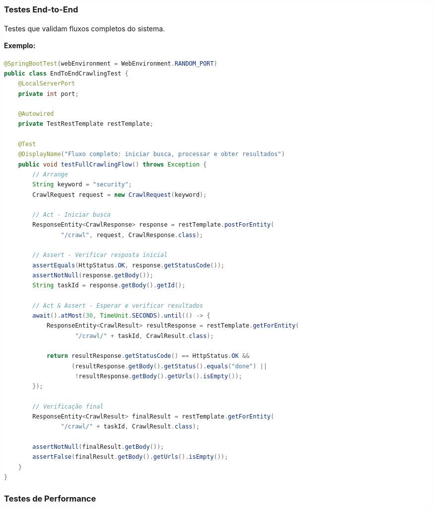 ### Testes End-to-End

Testes que validam fluxos completos do sistema.

**Exemplo:**

```java
@SpringBootTest(webEnvironment = WebEnvironment.RANDOM_PORT)
public class EndToEndCrawlingTest {
    @LocalServerPort
    private int port;
    
    @Autowired
    private TestRestTemplate restTemplate;
    
    @Test
    @DisplayName("Fluxo completo: iniciar busca, processar e obter resultados")
    public void testFullCrawlingFlow() throws Exception {
        // Arrange
        String keyword = "security";
        CrawlRequest request = new CrawlRequest(keyword);
        
        // Act - Iniciar busca
        ResponseEntity<CrawlResponse> response = restTemplate.postForEntity(
                "/crawl", request, CrawlResponse.class);
        
        // Assert - Verificar resposta inicial
        assertEquals(HttpStatus.OK, response.getStatusCode());
        assertNotNull(response.getBody());
        String taskId = response.getBody().getId();
        
        // Act & Assert - Esperar e verificar resultados
        await().atMost(30, TimeUnit.SECONDS).until(() -> {
            ResponseEntity<CrawlResult> resultResponse = restTemplate.getForEntity(
                    "/crawl/" + taskId, CrawlResult.class);
            
            return resultResponse.getStatusCode() == HttpStatus.OK &&
                   (resultResponse.getBody().getStatus().equals("done") || 
                    !resultResponse.getBody().getUrls().isEmpty());
        });
        
        // Verificação final
        ResponseEntity<CrawlResult> finalResult = restTemplate.getForEntity(
                "/crawl/" + taskId, CrawlResult.class);
                
        assertNotNull(finalResult.getBody());
        assertFalse(finalResult.getBody().getUrls().isEmpty());
    }
}
```

### Testes de Performance
